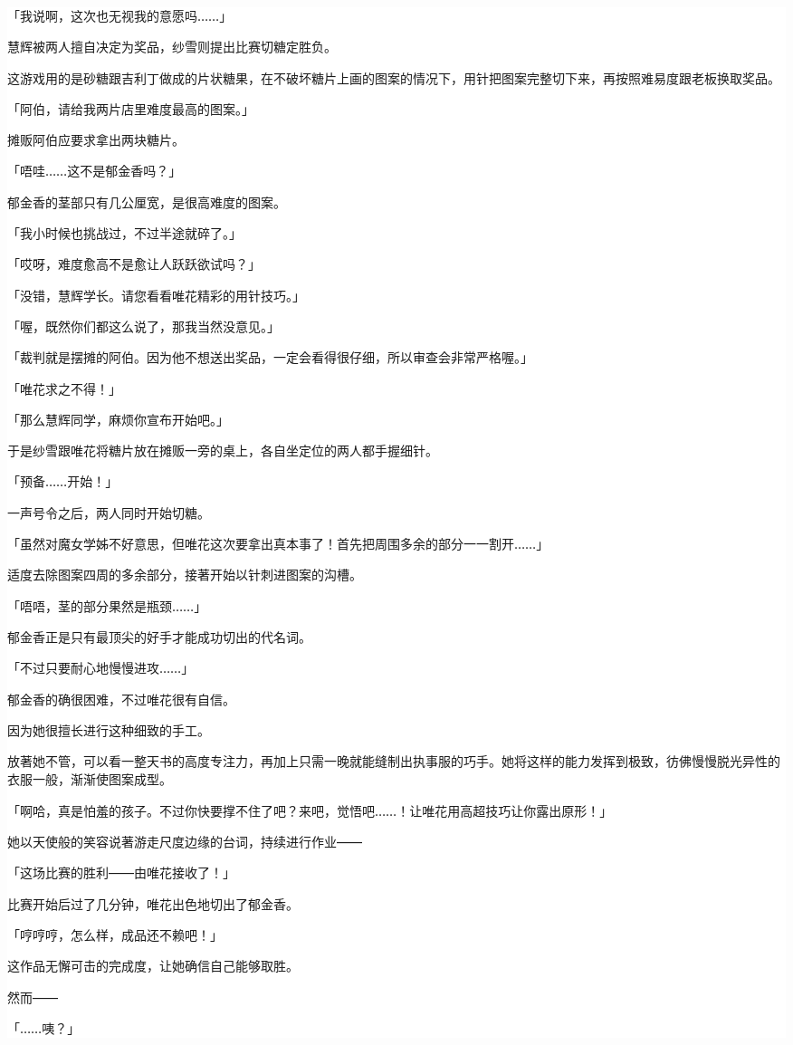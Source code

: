「我说啊，这次也无视我的意愿吗……」

慧辉被两人擅自决定为奖品，纱雪则提出比赛切糖定胜负。

这游戏用的是砂糖跟吉利丁做成的片状糖果，在不破坏糖片上画的图案的情况下，用针把图案完整切下来，再按照难易度跟老板换取奖品。

「阿伯，请给我两片店里难度最高的图案。」

摊贩阿伯应要求拿出两块糖片。

「唔哇……这不是郁金香吗？」

郁金香的茎部只有几公厘宽，是很高难度的图案。

「我小时候也挑战过，不过半途就碎了。」

「哎呀，难度愈高不是愈让人跃跃欲试吗？」

「没错，慧辉学长。请您看看唯花精彩的用针技巧。」

「喔，既然你们都这么说了，那我当然没意见。」

「裁判就是摆摊的阿伯。因为他不想送出奖品，一定会看得很仔细，所以审查会非常严格喔。」

「唯花求之不得！」

「那么慧辉同学，麻烦你宣布开始吧。」

于是纱雪跟唯花将糖片放在摊贩一旁的桌上，各自坐定位的两人都手握细针。

「预备……开始！」

一声号令之后，两人同时开始切糖。

「虽然对魔女学姊不好意思，但唯花这次要拿出真本事了！首先把周围多余的部分一一割开……」

适度去除图案四周的多余部分，接著开始以针刺进图案的沟槽。

「唔唔，茎的部分果然是瓶颈……」

郁金香正是只有最顶尖的好手才能成功切出的代名词。

「不过只要耐心地慢慢进攻……」

郁金香的确很困难，不过唯花很有自信。

因为她很擅长进行这种细致的手工。

放著她不管，可以看一整天书的高度专注力，再加上只需一晚就能缝制出执事服的巧手。她将这样的能力发挥到极致，彷佛慢慢脱光异性的衣服一般，渐渐使图案成型。

「啊哈，真是怕羞的孩子。不过你快要撑不住了吧？来吧，觉悟吧……！让唯花用高超技巧让你露出原形！」

她以天使般的笑容说著游走尺度边缘的台词，持续进行作业——

「这场比赛的胜利——由唯花接收了！」

比赛开始后过了几分钟，唯花出色地切出了郁金香。

「哼哼哼，怎么样，成品还不赖吧！」

这作品无懈可击的完成度，让她确信自己能够取胜。

然而——

「……咦？」
